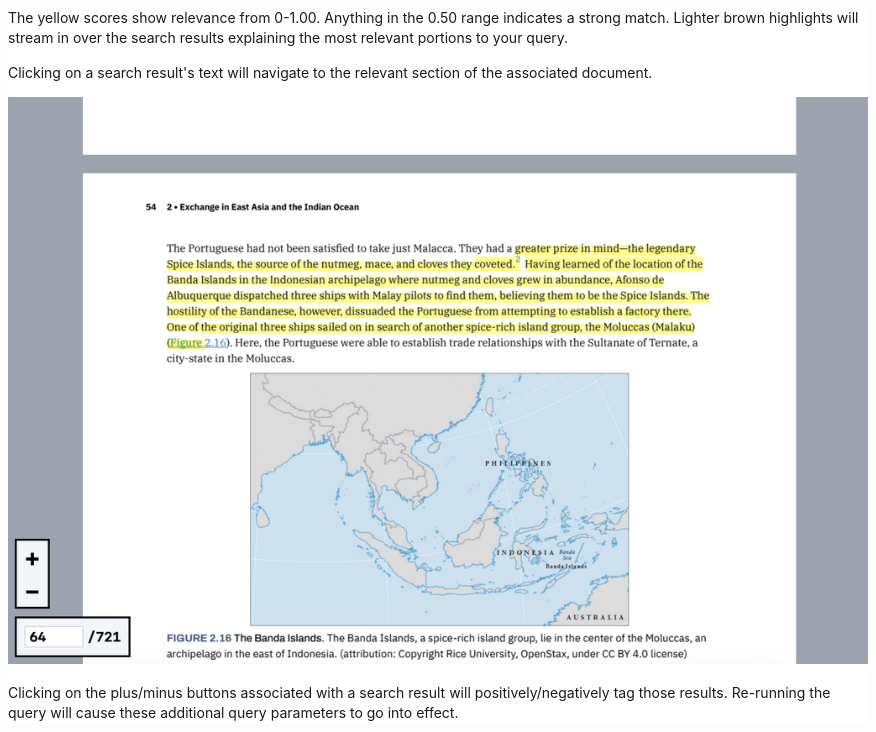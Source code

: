 The yellow scores show relevance from 0-1.00. Anything in the 0.50 range indicates a strong match. Lighter brown highlights will stream in over the search results explaining the most relevant portions to your query.

Clicking on a search result's text will navigate to the relevant section of the associated document.

![Highlighted search result in document](docs/img/contentwindow_pdf.png)

Clicking on the plus/minus buttons associated with a search result will positively/negatively tag those results. Re-running the query will cause these additional query parameters to go into effect.
